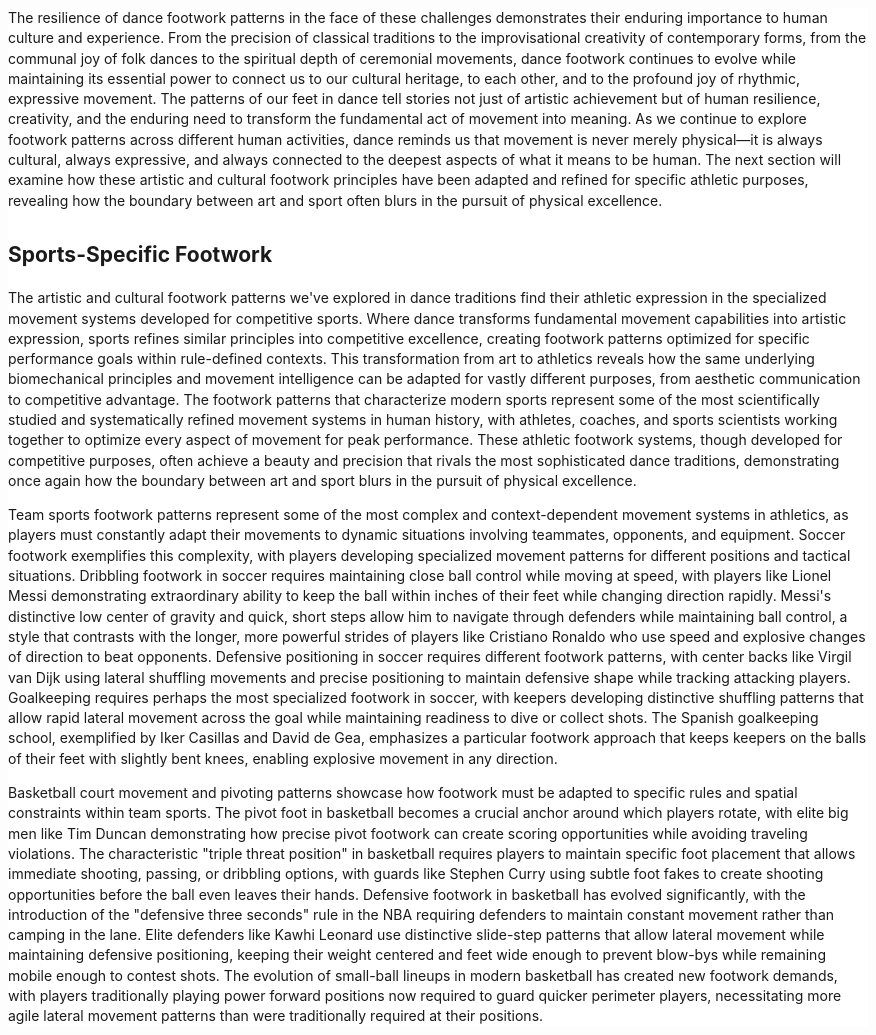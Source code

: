 The resilience of dance footwork patterns in the face of these challenges demonstrates their enduring importance to human culture and experience. From the precision of classical traditions to the improvisational creativity of contemporary forms, from the communal joy of folk dances to the spiritual depth of ceremonial movements, dance footwork continues to evolve while maintaining its essential power to connect us to our cultural heritage, to each other, and to the profound joy of rhythmic, expressive movement. The patterns of our feet in dance tell stories not just of artistic achievement but of human resilience, creativity, and the enduring need to transform the fundamental act of movement into meaning. As we continue to explore footwork patterns across different human activities, dance reminds us that movement is never merely physical—it is always cultural, always expressive, and always connected to the deepest aspects of what it means to be human. The next section will examine how these artistic and cultural footwork principles have been adapted and refined for specific athletic purposes, revealing how the boundary between art and sport often blurs in the pursuit of physical excellence.

## Sports-Specific Footwork

The artistic and cultural footwork patterns we've explored in dance traditions find their athletic expression in the specialized movement systems developed for competitive sports. Where dance transforms fundamental movement capabilities into artistic expression, sports refines similar principles into competitive excellence, creating footwork patterns optimized for specific performance goals within rule-defined contexts. This transformation from art to athletics reveals how the same underlying biomechanical principles and movement intelligence can be adapted for vastly different purposes, from aesthetic communication to competitive advantage. The footwork patterns that characterize modern sports represent some of the most scientifically studied and systematically refined movement systems in human history, with athletes, coaches, and sports scientists working together to optimize every aspect of movement for peak performance. These athletic footwork systems, though developed for competitive purposes, often achieve a beauty and precision that rivals the most sophisticated dance traditions, demonstrating once again how the boundary between art and sport blurs in the pursuit of physical excellence.

Team sports footwork patterns represent some of the most complex and context-dependent movement systems in athletics, as players must constantly adapt their movements to dynamic situations involving teammates, opponents, and equipment. Soccer footwork exemplifies this complexity, with players developing specialized movement patterns for different positions and tactical situations. Dribbling footwork in soccer requires maintaining close ball control while moving at speed, with players like Lionel Messi demonstrating extraordinary ability to keep the ball within inches of their feet while changing direction rapidly. Messi's distinctive low center of gravity and quick, short steps allow him to navigate through defenders while maintaining ball control, a style that contrasts with the longer, more powerful strides of players like Cristiano Ronaldo who use speed and explosive changes of direction to beat opponents. Defensive positioning in soccer requires different footwork patterns, with center backs like Virgil van Dijk using lateral shuffling movements and precise positioning to maintain defensive shape while tracking attacking players. Goalkeeping requires perhaps the most specialized footwork in soccer, with keepers developing distinctive shuffling patterns that allow rapid lateral movement across the goal while maintaining readiness to dive or collect shots. The Spanish goalkeeping school, exemplified by Iker Casillas and David de Gea, emphasizes a particular footwork approach that keeps keepers on the balls of their feet with slightly bent knees, enabling explosive movement in any direction.

Basketball court movement and pivoting patterns showcase how footwork must be adapted to specific rules and spatial constraints within team sports. The pivot foot in basketball becomes a crucial anchor around which players rotate, with elite big men like Tim Duncan demonstrating how precise pivot footwork can create scoring opportunities while avoiding traveling violations. The characteristic "triple threat position" in basketball requires players to maintain specific foot placement that allows immediate shooting, passing, or dribbling options, with guards like Stephen Curry using subtle foot fakes to create shooting opportunities before the ball even leaves their hands. Defensive footwork in basketball has evolved significantly, with the introduction of the "defensive three seconds" rule in the NBA requiring defenders to maintain constant movement rather than camping in the lane. Elite defenders like Kawhi Leonard use distinctive slide-step patterns that allow lateral movement while maintaining defensive positioning, keeping their weight centered and feet wide enough to prevent blow-bys while remaining mobile enough to contest shots. The evolution of small-ball lineups in modern basketball has created new footwork demands, with players traditionally playing power forward positions now required to guard quicker perimeter players, necessitating more agile lateral movement patterns than were traditionally required at their positions.
